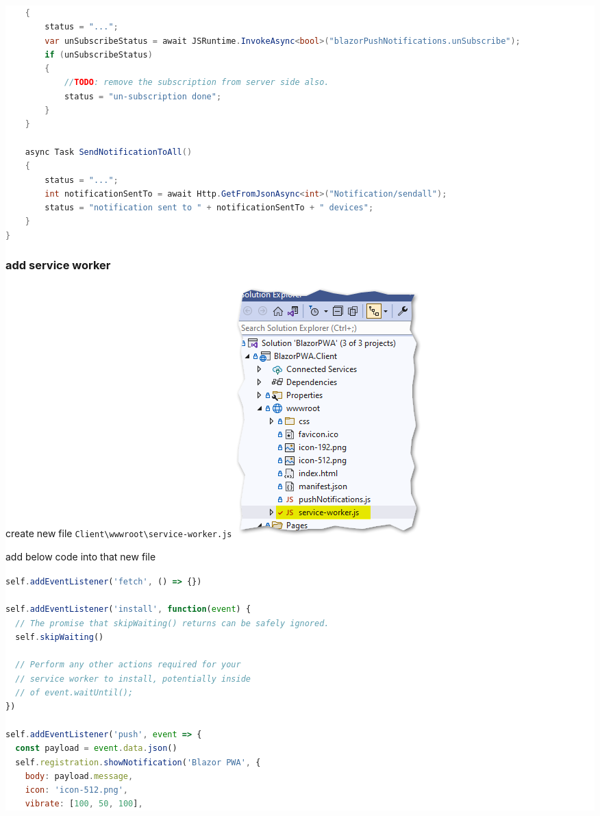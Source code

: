 ```csharp
    {
        status = "...";
        var unSubscribeStatus = await JSRuntime.InvokeAsync<bool>("blazorPushNotifications.unSubscribe");
        if (unSubscribeStatus)
        {
            //TODO: remove the subscription from server side also.
            status = "un-subscription done";
        }
    }

    async Task SendNotificationToAll()
    {
        status = "...";
        int notificationSentTo = await Http.GetFromJsonAsync<int>("Notification/sendall");
        status = "notification sent to " + notificationSentTo + " devices";
    }
}
```

### add service worker

create new file `Client\wwwroot\service-worker.js`
![](create-service-worker-file.png)

add below code into that new file

```js
self.addEventListener('fetch', () => {})

self.addEventListener('install', function(event) {
  // The promise that skipWaiting() returns can be safely ignored.
  self.skipWaiting()

  // Perform any other actions required for your
  // service worker to install, potentially inside
  // of event.waitUntil();
})

self.addEventListener('push', event => {
  const payload = event.data.json()
  self.registration.showNotification('Blazor PWA', {
    body: payload.message,
    icon: 'icon-512.png',
    vibrate: [100, 50, 100],
```
